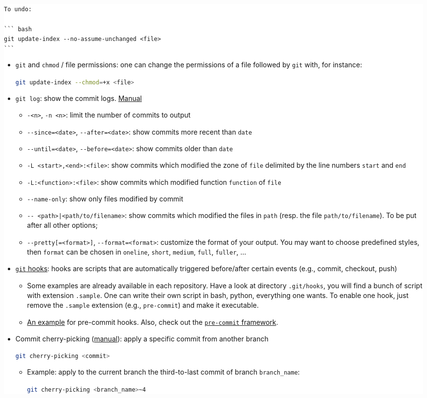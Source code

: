     To undo:

    ``` bash
    git update-index --no-assume-unchanged <file>
    ```

* `git` and `chmod` / file permissions: one can change the permissions of a file followed by `git` with, for instance:

    ``` bash
    git update-index --chmod=+x <file>
    ```

* `git log`: show the commit logs.
    [Manual](https://git-scm.com/docs/git-log)

    * `-<n>`, `-n <n>`: limit the number of commits to output

    * `--since=<date>`, `--after=<date>`: show commits more recent than `date`

    * `--until=<date>`, `--before=<date>`: show commits older than `date`

    * `-L <start>,<end>:<file>`: show commits which modified the zone of `file` delimited by the line numbers `start` and `end`

    * `-L:<function>:<file>`: show commits which modified function `function` of `file`

    * `--name-only`: show only files modified by commit

    * `-- <path>|<path/to/filename>`: show commits which modified the files in `path` (resp. the file `path/to/filename`).
        To be put after all other options;

    * `--pretty[=<format>]`, `--format=<format>`: customize the format of your output.
        You may want to choose predefined styles, then `format` can be chosen in `oneline`, `short`, `medium`, `full`, `fuller`, ...

* [`git` hooks](https://git-scm.com/book/en/v2/Customizing-Git-Git-Hooks): hooks are scripts that are automatically triggered before/after certain events (e.g., commit, checkout, push)

    * Some examples are already available in each repository.
        Have a look at directory `.git/hooks`, you will find a bunch of script with extension `.sample`.
        One can write their own script in bash, python, everything one wants.
        To enable one hook, just remove the `.sample` extension (e.g., `pre-commit`) and make it executable.

    * [An example](https://verdantfox.com/blog/how-to-use-git-pre-commit-hooks-the-hard-way-and-the-easy-way) for pre-commit hooks.
        Also, check out the [`pre-commit` framework](https://github.com/pre-commit/pre-commit-hooks).

* Commit cherry-picking ([manual](https://git-scm.com/docs/git-cherry-pick)): apply a specific commit from another branch

    ``` bash
    git cherry-picking <commit>
    ```

    * Example: apply to the current branch the third-to-last commit of branch `branch_name`:

      ``` bash
      git cherry-picking <branch_name>~4
      ```

